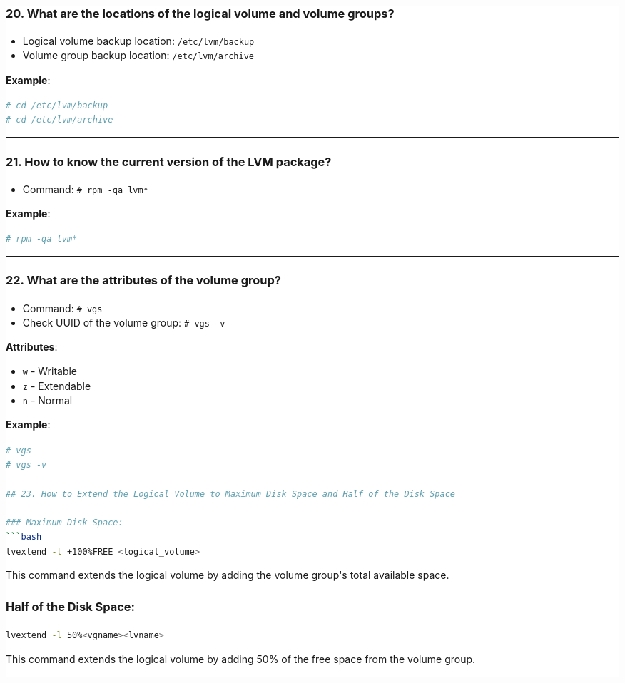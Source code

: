 
### **20. What are the locations of the logical volume and volume groups?**
- Logical volume backup location: `/etc/lvm/backup`
- Volume group backup location: `/etc/lvm/archive`

**Example**:
```bash
# cd /etc/lvm/backup
# cd /etc/lvm/archive
```

---

### **21. How to know the current version of the LVM package?**
- Command: `# rpm -qa lvm*`

**Example**:
```bash
# rpm -qa lvm*
```

---

### **22. What are the attributes of the volume group?**
- Command: `# vgs`
- Check UUID of the volume group: `# vgs -v`

**Attributes**:
- `w` - Writable
- `z` - Extendable
- `n` - Normal

**Example**:
```bash
# vgs
# vgs -v

## 23. How to Extend the Logical Volume to Maximum Disk Space and Half of the Disk Space

### Maximum Disk Space:
```bash
lvextend -l +100%FREE <logical_volume>
```
This command extends the logical volume by adding the volume group's total available space.

### Half of the Disk Space:
```bash
lvextend -l 50%<vgname><lvname>
```
This command extends the logical volume by adding 50% of the free space from the volume group.

---
